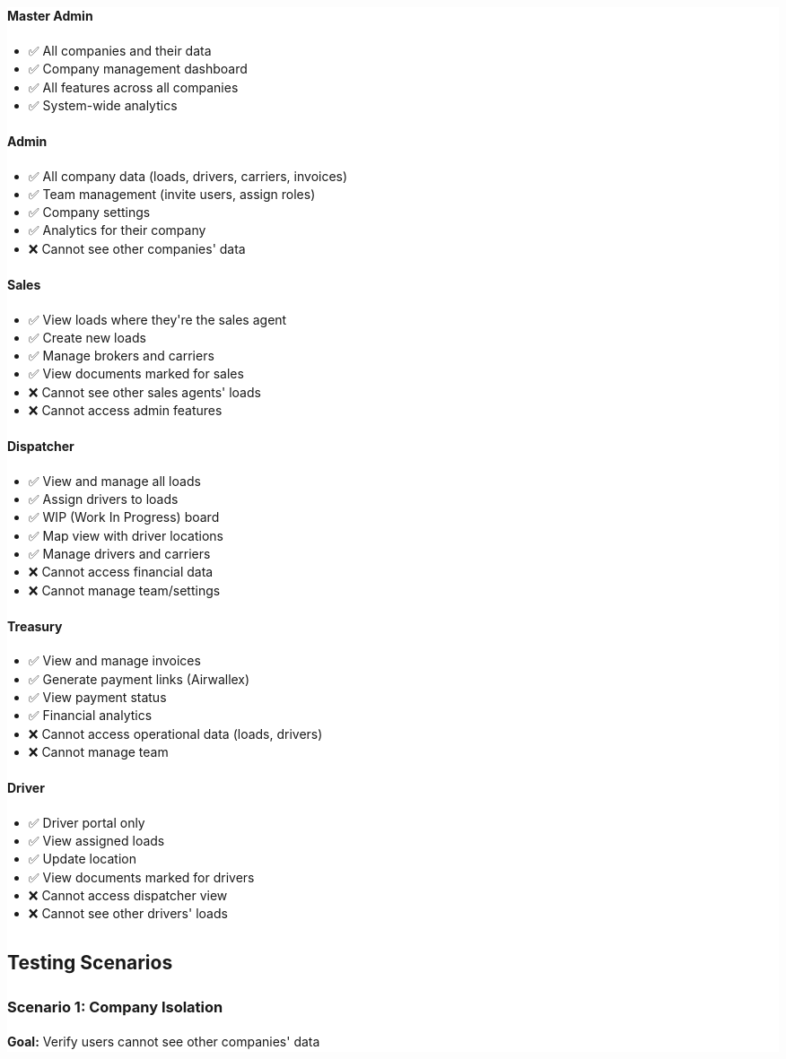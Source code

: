#### Master Admin
- ✅ All companies and their data
- ✅ Company management dashboard
- ✅ All features across all companies
- ✅ System-wide analytics

#### Admin
- ✅ All company data (loads, drivers, carriers, invoices)
- ✅ Team management (invite users, assign roles)
- ✅ Company settings
- ✅ Analytics for their company
- ❌ Cannot see other companies' data

#### Sales
- ✅ View loads where they're the sales agent
- ✅ Create new loads
- ✅ Manage brokers and carriers
- ✅ View documents marked for sales
- ❌ Cannot see other sales agents' loads
- ❌ Cannot access admin features

#### Dispatcher
- ✅ View and manage all loads
- ✅ Assign drivers to loads
- ✅ WIP (Work In Progress) board
- ✅ Map view with driver locations
- ✅ Manage drivers and carriers
- ❌ Cannot access financial data
- ❌ Cannot manage team/settings

#### Treasury
- ✅ View and manage invoices
- ✅ Generate payment links (Airwallex)
- ✅ View payment status
- ✅ Financial analytics
- ❌ Cannot access operational data (loads, drivers)
- ❌ Cannot manage team

#### Driver
- ✅ Driver portal only
- ✅ View assigned loads
- ✅ Update location
- ✅ View documents marked for drivers
- ❌ Cannot access dispatcher view
- ❌ Cannot see other drivers' loads

## Testing Scenarios

### Scenario 1: Company Isolation
**Goal:** Verify users cannot see other companies' data
